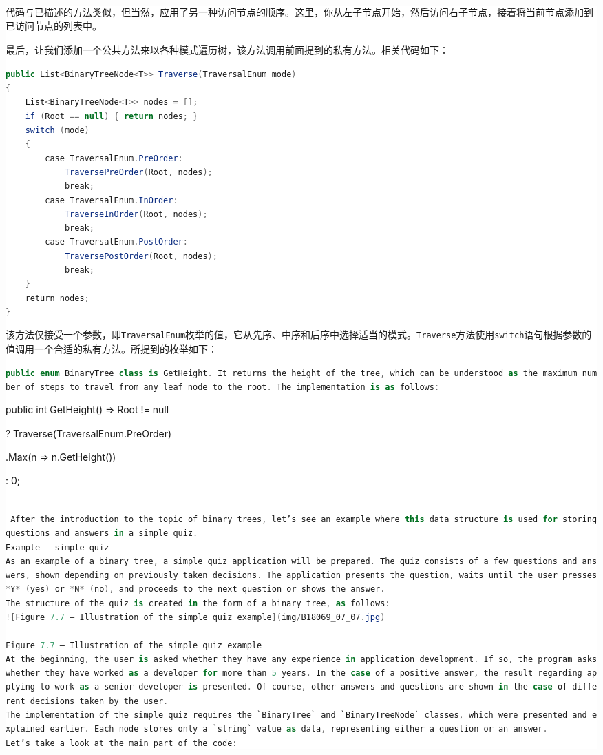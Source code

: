 代码与已描述的方法类似，但当然，应用了另一种访问节点的顺序。这里，你从左子节点开始，然后访问右子节点，接着将当前节点添加到已访问节点的列表中。

最后，让我们添加一个公共方法来以各种模式遍历树，该方法调用前面提到的私有方法。相关代码如下：

```cs
public List<BinaryTreeNode<T>> Traverse(TraversalEnum mode)
{
    List<BinaryTreeNode<T>> nodes = [];
    if (Root == null) { return nodes; }
    switch (mode)
    {
        case TraversalEnum.PreOrder:
            TraversePreOrder(Root, nodes);
            break;
        case TraversalEnum.InOrder:
            TraverseInOrder(Root, nodes);
            break;
        case TraversalEnum.PostOrder:
            TraversePostOrder(Root, nodes);
            break;
    }
    return nodes;
}
```

该方法仅接受一个参数，即`TraversalEnum`枚举的值，它从先序、中序和后序中选择适当的模式。`Traverse`方法使用`switch`语句根据参数的值调用一个合适的私有方法。所提到的枚举如下：

```cs
public enum BinaryTree class is GetHeight. It returns the height of the tree, which can be understood as the maximum number of steps to travel from any leaf node to the root. The implementation is as follows:

```

public int GetHeight() => Root != null

? Traverse(TraversalEnum.PreOrder)

.Max(n => n.GetHeight())

: 0;

```cs

 After the introduction to the topic of binary trees, let’s see an example where this data structure is used for storing questions and answers in a simple quiz.
Example – simple quiz
As an example of a binary tree, a simple quiz application will be prepared. The quiz consists of a few questions and answers, shown depending on previously taken decisions. The application presents the question, waits until the user presses *Y* (yes) or *N* (no), and proceeds to the next question or shows the answer.
The structure of the quiz is created in the form of a binary tree, as follows:
![Figure 7.7 – ﻿Illustration of the simple quiz example](img/B18069_07_07.jpg)

Figure 7.7 – Illustration of the simple quiz example
At the beginning, the user is asked whether they have any experience in application development. If so, the program asks whether they have worked as a developer for more than 5 years. In the case of a positive answer, the result regarding applying to work as a senior developer is presented. Of course, other answers and questions are shown in the case of different decisions taken by the user.
The implementation of the simple quiz requires the `BinaryTree` and `BinaryTreeNode` classes, which were presented and explained earlier. Each node stores only a `string` value as data, representing either a question or an answer.
Let’s take a look at the main part of the code:

```
